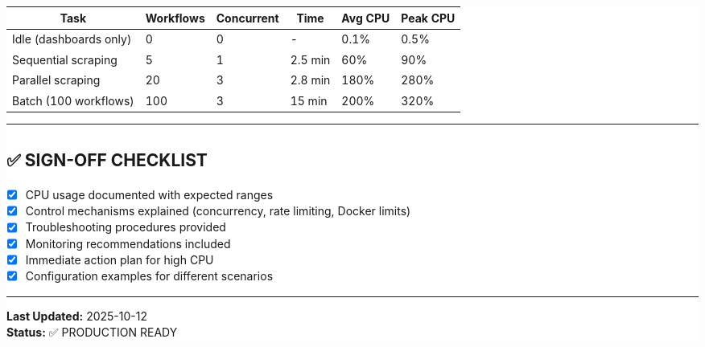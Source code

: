 | Task | Workflows | Concurrent | Time | Avg CPU | Peak CPU |
|------|-----------|------------|------|---------|----------|
| Idle (dashboards only) | 0 | 0 | - | 0.1% | 0.5% |
| Sequential scraping | 5 | 1 | 2.5 min | 60% | 90% |
| Parallel scraping | 20 | 3 | 2.8 min | 180% | 280% |
| Batch (100 workflows) | 100 | 3 | 15 min | 200% | 320% |

---

## ✅ SIGN-OFF CHECKLIST

- [x] CPU usage documented with expected ranges
- [x] Control mechanisms explained (concurrency, rate limiting, Docker limits)
- [x] Troubleshooting procedures provided
- [x] Monitoring recommendations included
- [x] Immediate action plan for high CPU
- [x] Configuration examples for different scenarios

---

**Last Updated:** 2025-10-12  
**Status:** ✅ PRODUCTION READY

